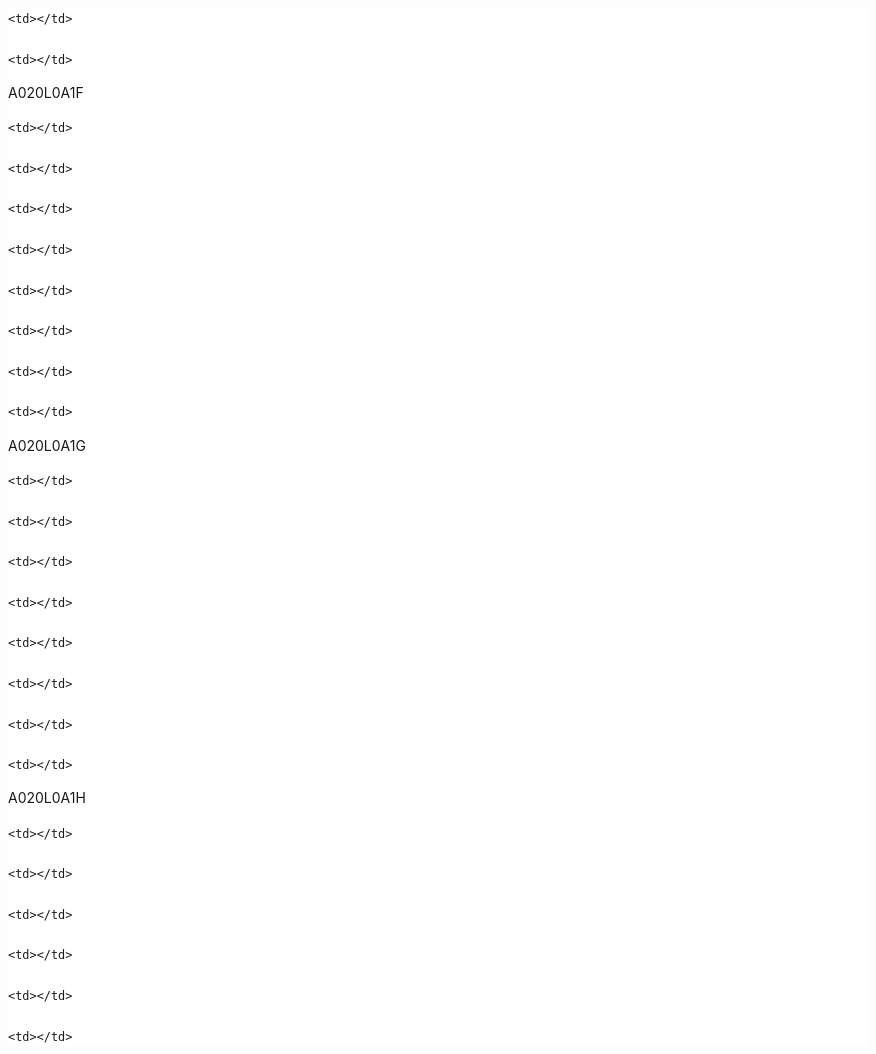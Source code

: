     <td></td>
    
    <td></td>
    

</tr>

<tr>
    <td>A020L0A1F</td>
    
    <td></td>
    
    <td></td>
    
    <td></td>
    
    <td></td>
    
    <td></td>
    
    <td></td>
    
    <td></td>
    
    <td></td>
    

</tr>

<tr>
    <td>A020L0A1G</td>
    
    <td></td>
    
    <td></td>
    
    <td></td>
    
    <td></td>
    
    <td></td>
    
    <td></td>
    
    <td></td>
    
    <td></td>
    

</tr>

<tr>
    <td>A020L0A1H</td>
    
    <td></td>
    
    <td></td>
    
    <td></td>
    
    <td></td>
    
    <td></td>
    
    <td></td>
    